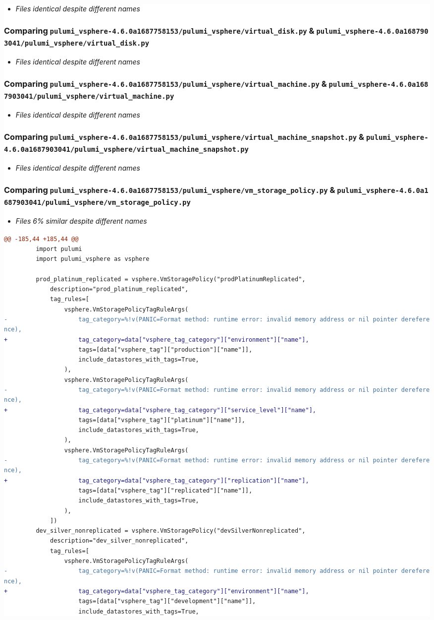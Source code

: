  * *Files identical despite different names*

### Comparing `pulumi_vsphere-4.6.0a1687758153/pulumi_vsphere/virtual_disk.py` & `pulumi_vsphere-4.6.0a1687903041/pulumi_vsphere/virtual_disk.py`

 * *Files identical despite different names*

### Comparing `pulumi_vsphere-4.6.0a1687758153/pulumi_vsphere/virtual_machine.py` & `pulumi_vsphere-4.6.0a1687903041/pulumi_vsphere/virtual_machine.py`

 * *Files identical despite different names*

### Comparing `pulumi_vsphere-4.6.0a1687758153/pulumi_vsphere/virtual_machine_snapshot.py` & `pulumi_vsphere-4.6.0a1687903041/pulumi_vsphere/virtual_machine_snapshot.py`

 * *Files identical despite different names*

### Comparing `pulumi_vsphere-4.6.0a1687758153/pulumi_vsphere/vm_storage_policy.py` & `pulumi_vsphere-4.6.0a1687903041/pulumi_vsphere/vm_storage_policy.py`

 * *Files 6% similar despite different names*

```diff
@@ -185,44 +185,44 @@
         import pulumi
         import pulumi_vsphere as vsphere
 
         prod_platinum_replicated = vsphere.VmStoragePolicy("prodPlatinumReplicated",
             description="prod_platinum_replicated",
             tag_rules=[
                 vsphere.VmStoragePolicyTagRuleArgs(
-                    tag_category=%!v(PANIC=Format method: runtime error: invalid memory address or nil pointer dereference),
+                    tag_category=data["vsphere_tag_category"]["environment"]["name"],
                     tags=[data["vsphere_tag"]["production"]["name"]],
                     include_datastores_with_tags=True,
                 ),
                 vsphere.VmStoragePolicyTagRuleArgs(
-                    tag_category=%!v(PANIC=Format method: runtime error: invalid memory address or nil pointer dereference),
+                    tag_category=data["vsphere_tag_category"]["service_level"]["name"],
                     tags=[data["vsphere_tag"]["platinum"]["name"]],
                     include_datastores_with_tags=True,
                 ),
                 vsphere.VmStoragePolicyTagRuleArgs(
-                    tag_category=%!v(PANIC=Format method: runtime error: invalid memory address or nil pointer dereference),
+                    tag_category=data["vsphere_tag_category"]["replication"]["name"],
                     tags=[data["vsphere_tag"]["replicated"]["name"]],
                     include_datastores_with_tags=True,
                 ),
             ])
         dev_silver_nonreplicated = vsphere.VmStoragePolicy("devSilverNonreplicated",
             description="dev_silver_nonreplicated",
             tag_rules=[
                 vsphere.VmStoragePolicyTagRuleArgs(
-                    tag_category=%!v(PANIC=Format method: runtime error: invalid memory address or nil pointer dereference),
+                    tag_category=data["vsphere_tag_category"]["environment"]["name"],
                     tags=[data["vsphere_tag"]["development"]["name"]],
                     include_datastores_with_tags=True,
```